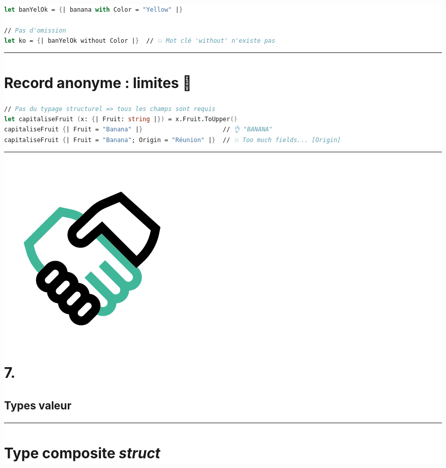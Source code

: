 ```fs
let banYelOk = {| banana with Color = "Yellow" |}

// Pas d'omission
let ko = {| banYelOk without Color |}  // 💥 Mot clé 'without' n'existe pas
```

---

# Record anonyme : limites 🛑

```fs
// Pas du typage structurel => tous les champs sont requis
let capitaliseFruit (x: {| Fruit: string |}) = x.Fruit.ToUpper()
capitaliseFruit {| Fruit = "Banana" |}                      // 👌 "BANANA"
capitaliseFruit {| Fruit = "Banana"; Origin = "Réunion" |}  // 💥 Too much fields... [Origin]
```

---



![bg-right h:300](./themes/soat/pictos/SOAT_pictos_entretien.png)

# 7.

## Types valeur

---

# Type composite *struct*
